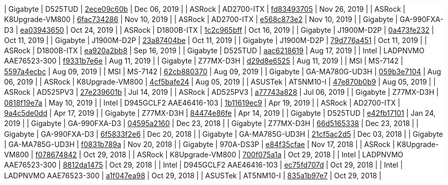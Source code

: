 | Gigabyte | D525TUD                | [2ece09c60b](https://linux-hardware.org/?probe=2ece09c60b) | Dec 06, 2019 |
| ASRock   | AD2700-ITX             | [fd83493705](https://linux-hardware.org/?probe=fd83493705) | Nov 26, 2019 |
| ASRock   | K8Upgrade-VM800        | [6fac734286](https://linux-hardware.org/?probe=6fac734286) | Nov 10, 2019 |
| ASRock   | AD2700-ITX             | [e568c873e2](https://linux-hardware.org/?probe=e568c873e2) | Nov 10, 2019 |
| Gigabyte | GA-990FXA-D3           | [ea03943650](https://linux-hardware.org/?probe=ea03943650) | Oct 24, 2019 |
| ASRock   | D1800B-ITX             | [1c2c965bff](https://linux-hardware.org/?probe=1c2c965bff) | Oct 16, 2019 |
| Gigabyte | J1900M-D2P             | [0a473fe232](https://linux-hardware.org/?probe=0a473fe232) | Oct 11, 2019 |
| Gigabyte | J1900M-D2P             | [23a87404be](https://linux-hardware.org/?probe=23a87404be) | Oct 11, 2019 |
| Gigabyte | J1900M-D2P             | [79d776a451](https://linux-hardware.org/?probe=79d776a451) | Oct 11, 2019 |
| ASRock   | D1800B-ITX             | [ea920a2bb8](https://linux-hardware.org/?probe=ea920a2bb8) | Sep 16, 2019 |
| Gigabyte | D525TUD                | [aac6218619](https://linux-hardware.org/?probe=aac6218619) | Aug 17, 2019 |
| Intel    | LADPNVMO AAE76523-300  | [f9331b7e6e](https://linux-hardware.org/?probe=f9331b7e6e) | Aug 11, 2019 |
| Gigabyte | Z77MX-D3H              | [d29d8e6525](https://linux-hardware.org/?probe=d29d8e6525) | Aug 11, 2019 |
| MSI      | MS-7142                | [5597a4ecbc](https://linux-hardware.org/?probe=5597a4ecbc) | Aug 09, 2019 |
| MSI      | MS-7142                | [62cb880370](https://linux-hardware.org/?probe=62cb880370) | Aug 09, 2019 |
| Gigabyte | GA-MA780G-UD3H         | [059b3e7104](https://linux-hardware.org/?probe=059b3e7104) | Aug 06, 2019 |
| ASRock   | K8Upgrade-VM800        | [4cf5bafe24](https://linux-hardware.org/?probe=4cf5bafe24) | Aug 05, 2019 |
| ASUSTek  | AT5NM10-I              | [47e870b0b9](https://linux-hardware.org/?probe=47e870b0b9) | Aug 05, 2019 |
| ASRock   | AD525PV3               | [27e239601b](https://linux-hardware.org/?probe=27e239601b) | Jul 14, 2019 |
| ASRock   | AD525PV3               | [a77743a828](https://linux-hardware.org/?probe=a77743a828) | Jul 06, 2019 |
| Gigabyte | Z77MX-D3H              | [0818f19e7a](https://linux-hardware.org/?probe=0818f19e7a) | May 10, 2019 |
| Intel    | D945GCLF2 AAE46416-103 | [1b11619ec9](https://linux-hardware.org/?probe=1b11619ec9) | Apr 19, 2019 |
| ASRock   | AD2700-ITX             | [9a4c5de0dd](https://linux-hardware.org/?probe=9a4c5de0dd) | Apr 17, 2019 |
| Gigabyte | Z77MX-D3H              | [84474e86fe](https://linux-hardware.org/?probe=84474e86fe) | Apr 14, 2019 |
| Gigabyte | D525TUD                | [e42fb17101](https://linux-hardware.org/?probe=e42fb17101) | Jan 24, 2019 |
| Gigabyte | GA-990FXA-D3           | [04595a2160](https://linux-hardware.org/?probe=04595a2160) | Dec 23, 2018 |
| Gigabyte | Z77MX-D3H              | [66d5165338](https://linux-hardware.org/?probe=66d5165338) | Dec 23, 2018 |
| Gigabyte | GA-990FXA-D3           | [6f5833f2e6](https://linux-hardware.org/?probe=6f5833f2e6) | Dec 20, 2018 |
| Gigabyte | GA-MA785G-UD3H         | [21cf5ac2d5](https://linux-hardware.org/?probe=21cf5ac2d5) | Dec 03, 2018 |
| Gigabyte | GA-MA785G-UD3H         | [f0831b789a](https://linux-hardware.org/?probe=f0831b789a) | Nov 20, 2018 |
| Gigabyte | 970A-DS3P              | [e84f35cfae](https://linux-hardware.org/?probe=e84f35cfae) | Nov 17, 2018 |
| ASRock   | K8Upgrade-VM800        | [f078674842](https://linux-hardware.org/?probe=f078674842) | Oct 29, 2018 |
| ASRock   | K8Upgrade-VM800        | [700f075a1a](https://linux-hardware.org/?probe=700f075a1a) | Oct 29, 2018 |
| Intel    | LADPNVMO AAE76523-300  | [8812da1475](https://linux-hardware.org/?probe=8812da1475) | Oct 29, 2018 |
| Intel    | D945GCLF2 AAE46416-103 | [ec75fd707d](https://linux-hardware.org/?probe=ec75fd707d) | Oct 29, 2018 |
| Intel    | LADPNVMO AAE76523-300  | [a1f047ea98](https://linux-hardware.org/?probe=a1f047ea98) | Oct 29, 2018 |
| ASUSTek  | AT5NM10-I              | [835a1b97e7](https://linux-hardware.org/?probe=835a1b97e7) | Oct 29, 2018 |
